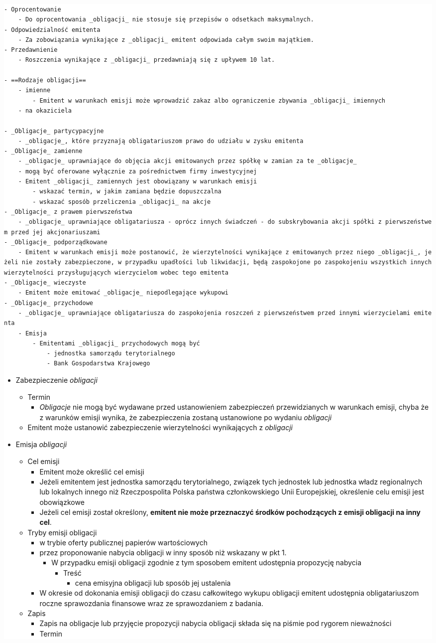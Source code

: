 	- Oprocentowanie
		- Do oprocentowania _obligacji_ nie stosuje się przepisów o odsetkach maksymalnych.
	- Odpowiedzialność emitenta
		- Za zobowiązania wynikające z _obligacji_ emitent odpowiada całym swoim majątkiem.
	- Przedawnienie
		- Roszczenia wynikające z _obligacji_ przedawniają się z upływem 10 lat.

	- ==Rodzaje obligacji==
		- imienne
			- Emitent w warunkach emisji może wprowadzić zakaz albo ograniczenie zbywania _obligacji_ imiennych
		- na okaziciela

	- _Obligacje_ partycypacyjne
		- _obligacje_, które przyznają obligatariuszom prawo do udziału w zysku emitenta
	- _Obligacje_ zamienne
		- _obligacje_ uprawniające do objęcia akcji emitowanych przez spółkę w zamian za te _obligacje_
		- mogą być oferowane wyłącznie za pośrednictwem firmy inwestycyjnej
		- Emitent _obligacji_ zamiennych jest obowiązany w warunkach emisji
			- wskazać termin, w jakim zamiana będzie dopuszczalna
			- wskazać sposób przeliczenia _obligacji_ na akcje
	- _Obligacje_ z prawem pierwszeństwa
		- _obligacje_ uprawniające obligatariusza - oprócz innych świadczeń - do subskrybowania akcji spółki z pierwszeństwem przed jej akcjonariuszami
	- _Obligacje_ podporządkowane
		- Emitent w warunkach emisji może postanowić, że wierzytelności wynikające z emitowanych przez niego _obligacji_, jeżeli nie zostały zabezpieczone, w przypadku upadłości lub likwidacji, będą zaspokojone po zaspokojeniu wszystkich innych wierzytelności przysługujących wierzycielom wobec tego emitenta
	- _Obligacje_ wieczyste
		- Emitent może emitować _obligacje_ niepodlegające wykupowi
	- _Obligacje_ przychodowe
		- _obligacje_ uprawniające obligatariusza do zaspokojenia roszczeń z pierwszeństwem przed innymi wierzycielami emitenta
		- Emisja
			- Emitentami _obligacji_ przychodowych mogą być
				- jednostka samorządu terytorialnego
				- Bank Gospodarstwa Krajowego


- Zabezpieczenie _obligacji_
	- Termin
		- _Obligacje_ nie mogą być wydawane przed ustanowieniem zabezpieczeń przewidzianych w warunkach emisji, chyba że z warunków emisji wynika, że zabezpieczenia zostaną ustanowione po wydaniu _obligacji_
	- Emitent może ustanowić zabezpieczenie wierzytelności wynikających z _obligacji_

- Emisja _obligacji_
	- Cel emisji
		- Emitent może określić cel emisji
		- Jeżeli emitentem jest jednostka samorządu terytorialnego, związek tych jednostek lub jednostka władz regionalnych lub lokalnych innego niż Rzeczpospolita Polska państwa członkowskiego Unii Europejskiej, określenie celu emisji jest obowiązkowe
		- Jeżeli cel emisji został określony, **emitent nie może przeznaczyć środków pochodzących z emisji obligacji na inny cel**.
	- Tryby emisji obligacji
		- w trybie oferty publicznej papierów wartościowych
		- przez proponowanie nabycia obligacji w inny sposób niż wskazany w pkt 1.
			- W przypadku emisji obligacji zgodnie z tym sposobem emitent udostępnia propozycję nabycia
				- Treść
					- cena emisyjna obligacji lub sposób jej ustalenia
		- W okresie od dokonania emisji obligacji do czasu całkowitego wykupu obligacji emitent udostępnia obligatariuszom roczne sprawozdania finansowe wraz ze sprawozdaniem z badania.
	- Zapis
		- Zapis na obligacje lub przyjęcie propozycji nabycia obligacji składa się na piśmie pod rygorem nieważności
		- Termin